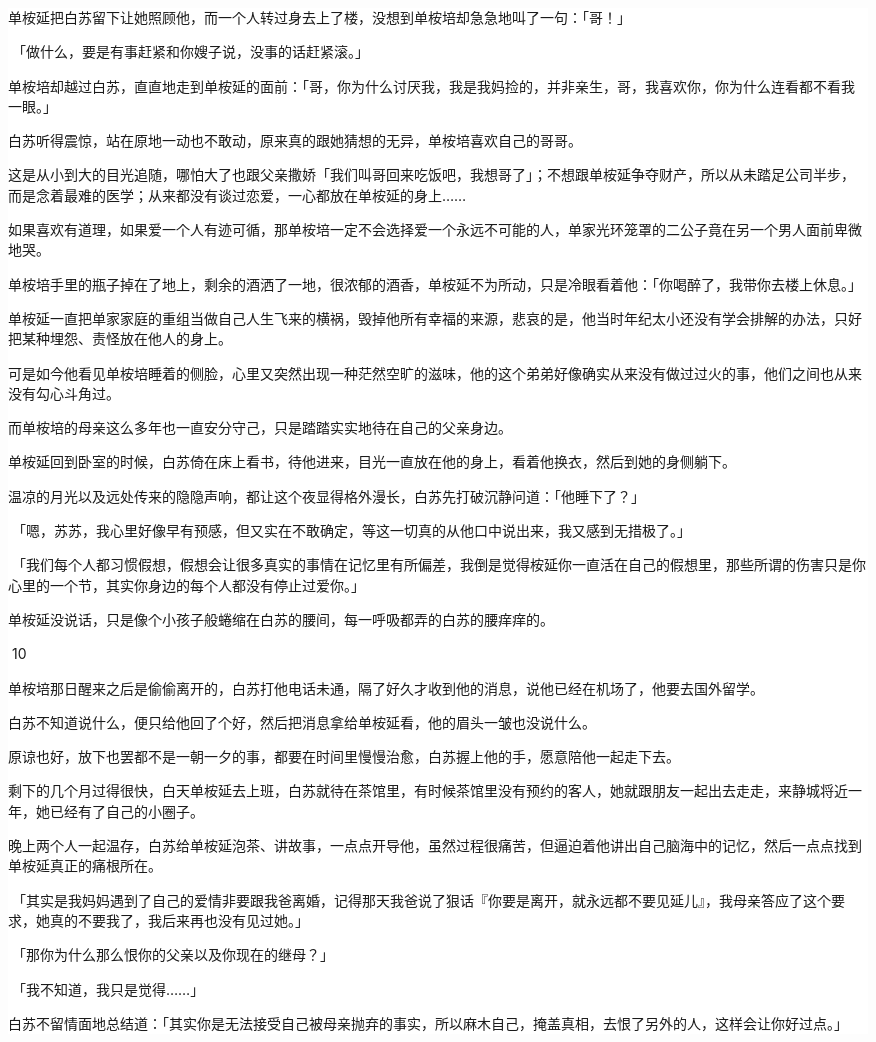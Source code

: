 单桉延把白苏留下让她照顾他，而一个人转过身去上了楼，没想到单桉培却急急地叫了一句：「哥！」


 「做什么，要是有事赶紧和你嫂子说，没事的话赶紧滚。」


单桉培却越过白苏，直直地走到单桉延的面前：「哥，你为什么讨厌我，我是我妈捡的，并非亲生，哥，我喜欢你，你为什么连看都不看我一眼。」


白苏听得震惊，站在原地一动也不敢动，原来真的跟她猜想的无异，单桉培喜欢自己的哥哥。


这是从小到大的目光追随，哪怕大了也跟父亲撒娇「我们叫哥回来吃饭吧，我想哥了」；不想跟单桉延争夺财产，所以从未踏足公司半步，而是念着最难的医学；从来都没有谈过恋爱，一心都放在单桉延的身上……


如果喜欢有道理，如果爱一个人有迹可循，那单桉培一定不会选择爱一个永远不可能的人，单家光环笼罩的二公子竟在另一个男人面前卑微地哭。


单桉培手里的瓶子掉在了地上，剩余的酒洒了一地，很浓郁的酒香，单桉延不为所动，只是冷眼看着他：「你喝醉了，我带你去楼上休息。」


单桉延一直把单家家庭的重组当做自己人生飞来的横祸，毁掉他所有幸福的来源，悲哀的是，他当时年纪太小还没有学会排解的办法，只好把某种埋怨、责怪放在他人的身上。


可是如今他看见单桉培睡着的侧脸，心里又突然出现一种茫然空旷的滋味，他的这个弟弟好像确实从来没有做过过火的事，他们之间也从来没有勾心斗角过。


而单桉培的母亲这么多年也一直安分守己，只是踏踏实实地待在自己的父亲身边。


单桉延回到卧室的时候，白苏倚在床上看书，待他进来，目光一直放在他的身上，看着他换衣，然后到她的身侧躺下。


温凉的月光以及远处传来的隐隐声响，都让这个夜显得格外漫长，白苏先打破沉静问道：「他睡下了？」


 「嗯，苏苏，我心里好像早有预感，但又实在不敢确定，等这一切真的从他口中说出来，我又感到无措极了。」


 「我们每个人都习惯假想，假想会让很多真实的事情在记忆里有所偏差，我倒是觉得桉延你一直活在自己的假想里，那些所谓的伤害只是你心里的一个节，其实你身边的每个人都没有停止过爱你。」


单桉延没说话，只是像个小孩子般蜷缩在白苏的腰间，每一呼吸都弄的白苏的腰痒痒的。


 10


单桉培那日醒来之后是偷偷离开的，白苏打他电话未通，隔了好久才收到他的消息，说他已经在机场了，他要去国外留学。


白苏不知道说什么，便只给他回了个好，然后把消息拿给单桉延看，他的眉头一皱也没说什么。


原谅也好，放下也罢都不是一朝一夕的事，都要在时间里慢慢治愈，白苏握上他的手，愿意陪他一起走下去。


剩下的几个月过得很快，白天单桉延去上班，白苏就待在茶馆里，有时候茶馆里没有预约的客人，她就跟朋友一起出去走走，来静城将近一年，她已经有了自己的小圈子。


晚上两个人一起温存，白苏给单桉延泡茶、讲故事，一点点开导他，虽然过程很痛苦，但逼迫着他讲出自己脑海中的记忆，然后一点点找到单桉延真正的痛根所在。


 「其实是我妈妈遇到了自己的爱情非要跟我爸离婚，记得那天我爸说了狠话『你要是离开，就永远都不要见延儿』，我母亲答应了这个要求，她真的不要我了，我后来再也没有见过她。」


 「那你为什么那么恨你的父亲以及你现在的继母？」


 「我不知道，我只是觉得……」


白苏不留情面地总结道：「其实你是无法接受自己被母亲抛弃的事实，所以麻木自己，掩盖真相，去恨了另外的人，这样会让你好过点。」
